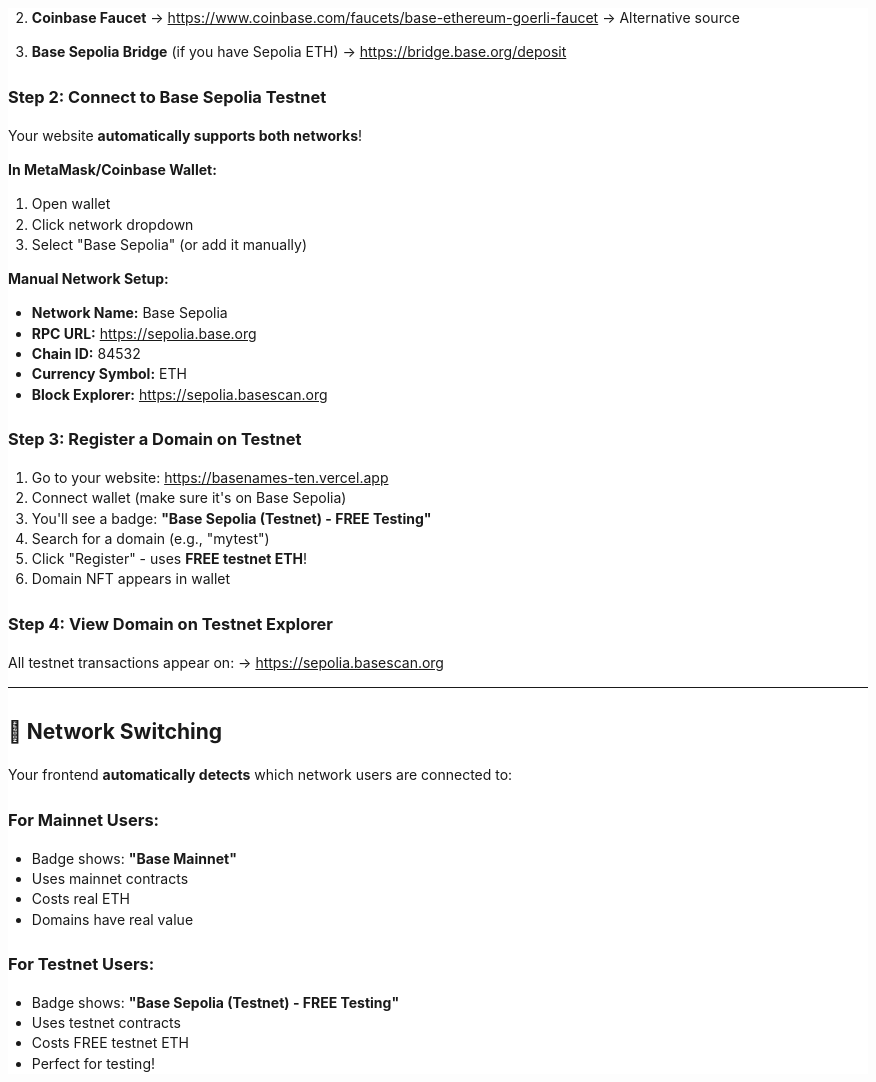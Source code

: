 2. **Coinbase Faucet**
   → https://www.coinbase.com/faucets/base-ethereum-goerli-faucet
   → Alternative source

3. **Base Sepolia Bridge** (if you have Sepolia ETH)
   → https://bridge.base.org/deposit

### Step 2: Connect to Base Sepolia Testnet

Your website **automatically supports both networks**!

**In MetaMask/Coinbase Wallet:**
1. Open wallet
2. Click network dropdown
3. Select "Base Sepolia" (or add it manually)

**Manual Network Setup:**
- **Network Name:** Base Sepolia
- **RPC URL:** https://sepolia.base.org
- **Chain ID:** 84532
- **Currency Symbol:** ETH
- **Block Explorer:** https://sepolia.basescan.org

### Step 3: Register a Domain on Testnet

1. Go to your website: https://basenames-ten.vercel.app
2. Connect wallet (make sure it's on Base Sepolia)
3. You'll see a badge: **"Base Sepolia (Testnet) - FREE Testing"**
4. Search for a domain (e.g., "mytest")
5. Click "Register" - uses **FREE testnet ETH**!
6. Domain NFT appears in wallet

### Step 4: View Domain on Testnet Explorer

All testnet transactions appear on:
→ https://sepolia.basescan.org

---

## 🔀 Network Switching

Your frontend **automatically detects** which network users are connected to:

### For Mainnet Users:
- Badge shows: **"Base Mainnet"**
- Uses mainnet contracts
- Costs real ETH
- Domains have real value

### For Testnet Users:
- Badge shows: **"Base Sepolia (Testnet) - FREE Testing"**
- Uses testnet contracts
- Costs FREE testnet ETH
- Perfect for testing!
